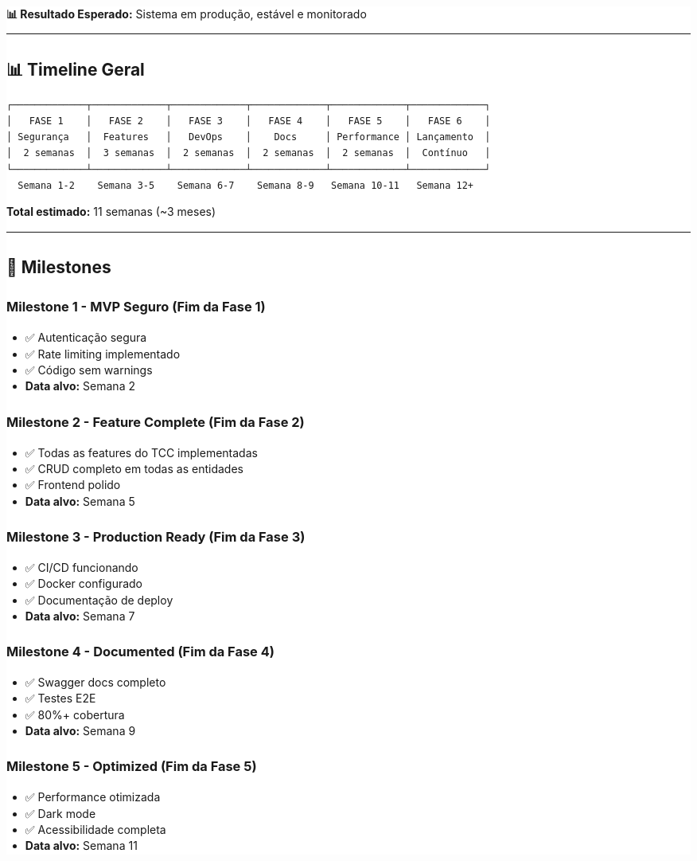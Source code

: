 **📊 Resultado Esperado:** Sistema em produção, estável e monitorado

---

## 📊 Timeline Geral

```
┌─────────────┬─────────────┬─────────────┬─────────────┬─────────────┬─────────────┐
│   FASE 1    │   FASE 2    │   FASE 3    │   FASE 4    │   FASE 5    │   FASE 6    │
│ Segurança   │  Features   │   DevOps    │    Docs     │ Performance │ Lançamento  │
│  2 semanas  │  3 semanas  │  2 semanas  │  2 semanas  │  2 semanas  │  Contínuo   │
└─────────────┴─────────────┴─────────────┴─────────────┴─────────────┴─────────────┘
  Semana 1-2    Semana 3-5    Semana 6-7    Semana 8-9   Semana 10-11   Semana 12+
```

**Total estimado:** 11 semanas (~3 meses)

---

## 🎯 Milestones

### Milestone 1 - MVP Seguro (Fim da Fase 1)
- ✅ Autenticação segura
- ✅ Rate limiting implementado
- ✅ Código sem warnings
- **Data alvo:** Semana 2

### Milestone 2 - Feature Complete (Fim da Fase 2)
- ✅ Todas as features do TCC implementadas
- ✅ CRUD completo em todas as entidades
- ✅ Frontend polido
- **Data alvo:** Semana 5

### Milestone 3 - Production Ready (Fim da Fase 3)
- ✅ CI/CD funcionando
- ✅ Docker configurado
- ✅ Documentação de deploy
- **Data alvo:** Semana 7

### Milestone 4 - Documented (Fim da Fase 4)
- ✅ Swagger docs completo
- ✅ Testes E2E
- ✅ 80%+ cobertura
- **Data alvo:** Semana 9

### Milestone 5 - Optimized (Fim da Fase 5)
- ✅ Performance otimizada
- ✅ Dark mode
- ✅ Acessibilidade completa
- **Data alvo:** Semana 11

